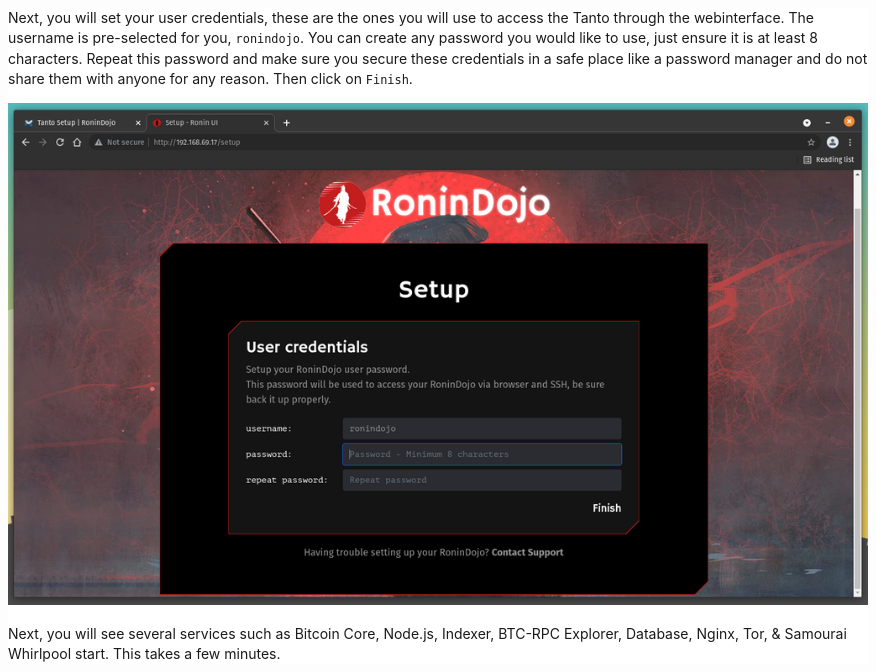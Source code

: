 Next, you will set your user credentials, these are the ones you will use to access the Tanto through the webinterface. The username is pre-selected for you, `ronindojo`. You can create any password you would like to use, just ensure it is at least 8 characters. Repeat this password and make sure you secure these credentials in a safe place like a password manager and do not share them with anyone for any reason. Then click on `Finish`.

<p align="center">
  <img src="assets/RoninUI03.png">
</p>

Next, you will see several services such as Bitcoin Core, Node.js, Indexer, BTC-RPC Explorer, Database, Nginx, Tor, & Samourai Whirlpool start. This takes a few minutes. 

<p align="center">